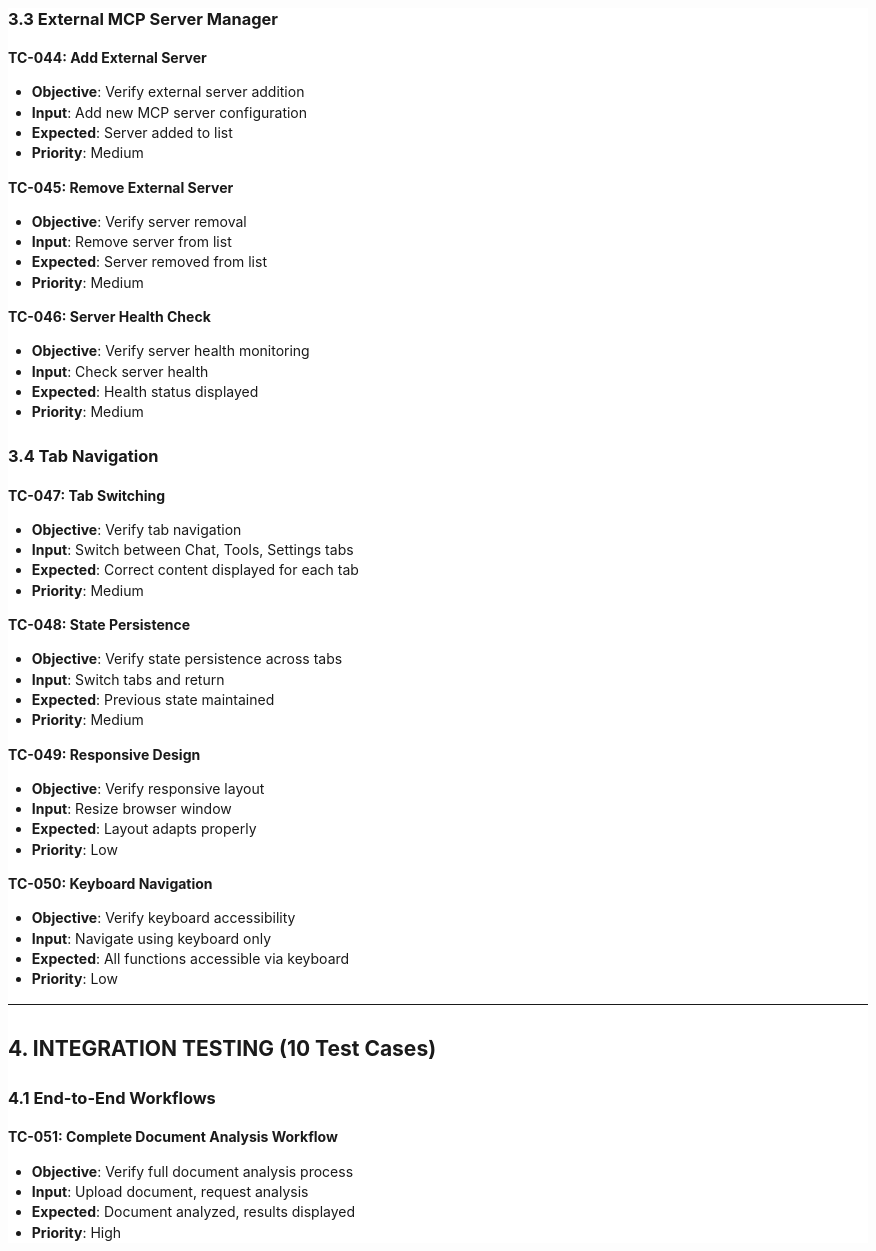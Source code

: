 ### 3.3 External MCP Server Manager

**TC-044: Add External Server**
- **Objective**: Verify external server addition
- **Input**: Add new MCP server configuration
- **Expected**: Server added to list
- **Priority**: Medium

**TC-045: Remove External Server**
- **Objective**: Verify server removal
- **Input**: Remove server from list
- **Expected**: Server removed from list
- **Priority**: Medium

**TC-046: Server Health Check**
- **Objective**: Verify server health monitoring
- **Input**: Check server health
- **Expected**: Health status displayed
- **Priority**: Medium

### 3.4 Tab Navigation

**TC-047: Tab Switching**
- **Objective**: Verify tab navigation
- **Input**: Switch between Chat, Tools, Settings tabs
- **Expected**: Correct content displayed for each tab
- **Priority**: Medium

**TC-048: State Persistence**
- **Objective**: Verify state persistence across tabs
- **Input**: Switch tabs and return
- **Expected**: Previous state maintained
- **Priority**: Medium

**TC-049: Responsive Design**
- **Objective**: Verify responsive layout
- **Input**: Resize browser window
- **Expected**: Layout adapts properly
- **Priority**: Low

**TC-050: Keyboard Navigation**
- **Objective**: Verify keyboard accessibility
- **Input**: Navigate using keyboard only
- **Expected**: All functions accessible via keyboard
- **Priority**: Low

---

## 4. INTEGRATION TESTING (10 Test Cases)

### 4.1 End-to-End Workflows

**TC-051: Complete Document Analysis Workflow**
- **Objective**: Verify full document analysis process
- **Input**: Upload document, request analysis
- **Expected**: Document analyzed, results displayed
- **Priority**: High
